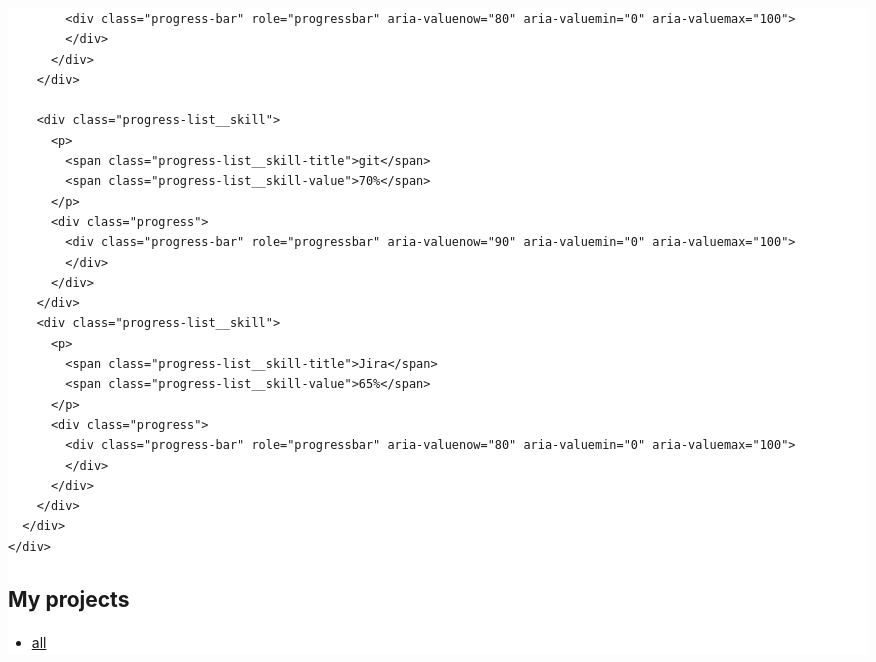             <div class="progress-bar" role="progressbar" aria-valuenow="80" aria-valuemin="0" aria-valuemax="100">
            </div>
          </div>
        </div>
       
        <div class="progress-list__skill">
          <p>
            <span class="progress-list__skill-title">git</span>
            <span class="progress-list__skill-value">70%</span>
          </p>
          <div class="progress">
            <div class="progress-bar" role="progressbar" aria-valuenow="90" aria-valuemin="0" aria-valuemax="100">
            </div>
          </div>
        </div>
        <div class="progress-list__skill">
          <p>
            <span class="progress-list__skill-title">Jira</span>
            <span class="progress-list__skill-value">65%</span>
          </p>
          <div class="progress">
            <div class="progress-bar" role="progressbar" aria-valuenow="80" aria-valuemin="0" aria-valuemax="100">
            </div>
          </div>
        </div>
      </div>
    </div>
  </section>



  <section id="portfolio" class="container section">
    <div class="row">
      <div class="col-md-12">
        <h2 id="portfolio_header" class="section__title">My projects</h2>
      </div>
    </div>
    <div class="row portfolio-menu">
      <div class="col-md-12">
        <nav>
          <ul>
            <li><a href="#" data-portfolio-target-tag="all">all</a></li>
          </ul>
        </nav>
      </div>
    </div>
    <div class="portfolio-cards">
      <div class="row project-card" data-toggle="modal" data-target="#portfolioModal" data-portfolio-tag="web-sites">
        <div class="col-md-6 col-lg-5 project-card__img">